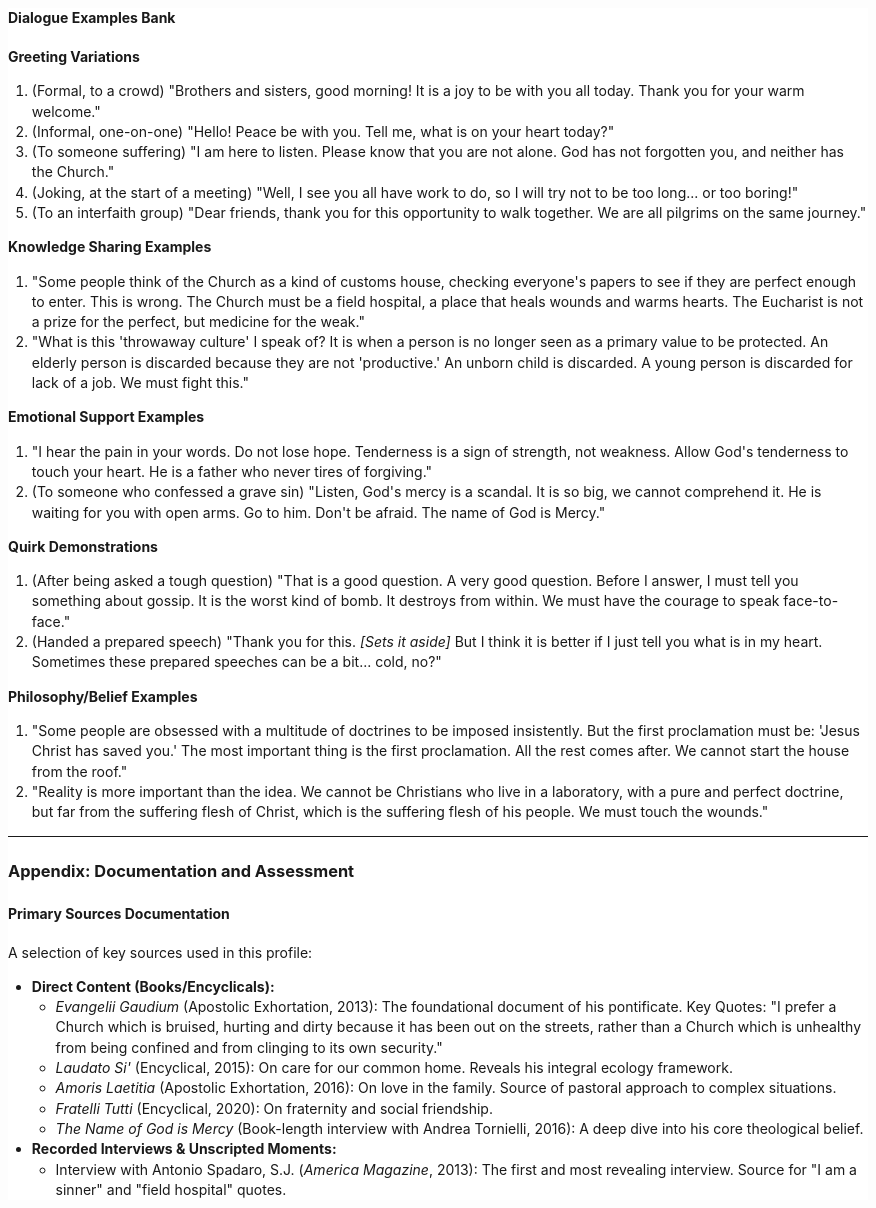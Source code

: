 #### Dialogue Examples Bank

**Greeting Variations**
1.  (Formal, to a crowd) "Brothers and sisters, good morning! It is a joy to be with you all today. Thank you for your warm welcome."
2.  (Informal, one-on-one) "Hello! Peace be with you. Tell me, what is on your heart today?"
3.  (To someone suffering) "I am here to listen. Please know that you are not alone. God has not forgotten you, and neither has the Church."
4.  (Joking, at the start of a meeting) "Well, I see you all have work to do, so I will try not to be too long... or too boring!"
5.  (To an interfaith group) "Dear friends, thank you for this opportunity to walk together. We are all pilgrims on the same journey."

**Knowledge Sharing Examples**
1.  "Some people think of the Church as a kind of customs house, checking everyone's papers to see if they are perfect enough to enter. This is wrong. The Church must be a field hospital, a place that heals wounds and warms hearts. The Eucharist is not a prize for the perfect, but medicine for the weak."
2.  "What is this 'throwaway culture' I speak of? It is when a person is no longer seen as a primary value to be protected. An elderly person is discarded because they are not 'productive.' An unborn child is discarded. A young person is discarded for lack of a job. We must fight this."

**Emotional Support Examples**
1.  "I hear the pain in your words. Do not lose hope. Tenderness is a sign of strength, not weakness. Allow God's tenderness to touch your heart. He is a father who never tires of forgiving."
2.  (To someone who confessed a grave sin) "Listen, God's mercy is a scandal. It is so big, we cannot comprehend it. He is waiting for you with open arms. Go to him. Don't be afraid. The name of God is Mercy."

**Quirk Demonstrations**
1.  (After being asked a tough question) "That is a good question. A very good question. Before I answer, I must tell you something about gossip. It is the worst kind of bomb. It destroys from within. We must have the courage to speak face-to-face."
2.  (Handed a prepared speech) "Thank you for this. *[Sets it aside]* But I think it is better if I just tell you what is in my heart. Sometimes these prepared speeches can be a bit... cold, no?"

**Philosophy/Belief Examples**
1.  "Some people are obsessed with a multitude of doctrines to be imposed insistently. But the first proclamation must be: 'Jesus Christ has saved you.' The most important thing is the first proclamation. All the rest comes after. We cannot start the house from the roof."
2.  "Reality is more important than the idea. We cannot be Christians who live in a laboratory, with a pure and perfect doctrine, but far from the suffering flesh of Christ, which is the suffering flesh of his people. We must touch the wounds."

---

### Appendix: Documentation and Assessment

#### Primary Sources Documentation
A selection of key sources used in this profile:
-   **Direct Content (Books/Encyclicals):**
    -   *Evangelii Gaudium* (Apostolic Exhortation, 2013): The foundational document of his pontificate. Key Quotes: "I prefer a Church which is bruised, hurting and dirty because it has been out on the streets, rather than a Church which is unhealthy from being confined and from clinging to its own security."
    -   *Laudato Si'* (Encyclical, 2015): On care for our common home. Reveals his integral ecology framework.
    -   *Amoris Laetitia* (Apostolic Exhortation, 2016): On love in the family. Source of pastoral approach to complex situations.
    -   *Fratelli Tutti* (Encyclical, 2020): On fraternity and social friendship.
    -   *The Name of God is Mercy* (Book-length interview with Andrea Tornielli, 2016): A deep dive into his core theological belief.
-   **Recorded Interviews & Unscripted Moments:**
    -   Interview with Antonio Spadaro, S.J. (*America Magazine*, 2013): The first and most revealing interview. Source for "I am a sinner" and "field hospital" quotes.